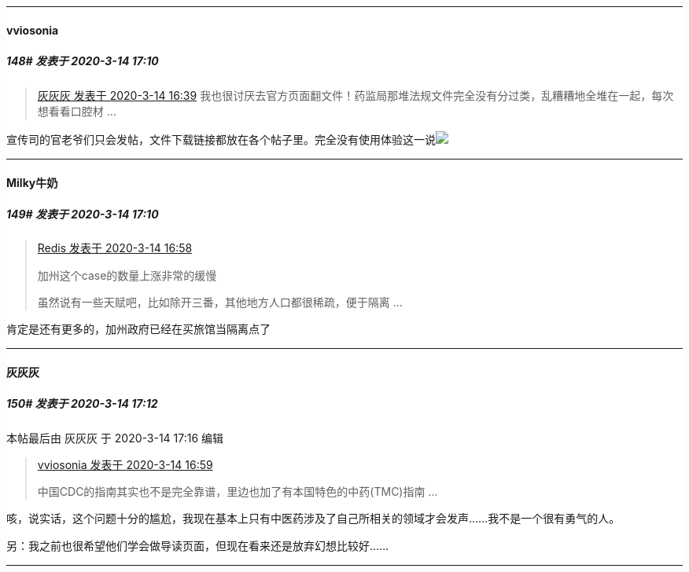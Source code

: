 


-----

####  vviosonia  
##### 148#       发表于 2020-3-14 17:10



<blockquote><a href="httphttps://bbs.saraba1st.com/2b/forum.php?mod=redirect&amp;goto=findpost&amp;pid=46733638&amp;ptid=1918779" target="_blank">灰灰灰 发表于 2020-3-14 16:39</a>
我也很讨厌去官方页面翻文件！药监局那堆法规文件完全没有分过类，乱糟糟地全堆在一起，每次想看看口腔材 ...</blockquote>
宣传司的官老爷们只会发帖，文件下载链接都放在各个帖子里。完全没有使用体验这一说<img src="https://static.saraba1st.com/image/smiley/face2017/002.png" referrerpolicy="no-referrer">







-----

####  Milky牛奶  
##### 149#       发表于 2020-3-14 17:10



<blockquote><a href="httphttps://bbs.saraba1st.com/2b/forum.php?mod=redirect&amp;goto=findpost&amp;pid=46733807&amp;ptid=1918779" target="_blank">Redis 发表于 2020-3-14 16:58</a>

加州这个case的数量上涨非常的缓慢


虽然说有一些天赋吧，比如除开三番，其他地方人口都很稀疏，便于隔离 ...</blockquote>
肯定是还有更多的，加州政府已经在买旅馆当隔离点了







-----

####  灰灰灰  
##### 150#       发表于 2020-3-14 17:12



 本帖最后由 灰灰灰 于 2020-3-14 17:16 编辑 
<blockquote><a href="httphttps://bbs.saraba1st.com/2b/forum.php?mod=redirect&amp;goto=findpost&amp;pid=46733814&amp;ptid=1918779" target="_blank">vviosonia 发表于 2020-3-14 16:59</a>

中国CDC的指南其实也不是完全靠谱，里边也加了有本国特色的中药(TMC)指南 ...</blockquote>
咳，说实话，这个问题十分的尴尬，我现在基本上只有中医药涉及了自己所相关的领域才会发声……我不是一个很有勇气的人。

另：我之前也很希望他们学会做导读页面，但现在看来还是放弃幻想比较好……







-----
